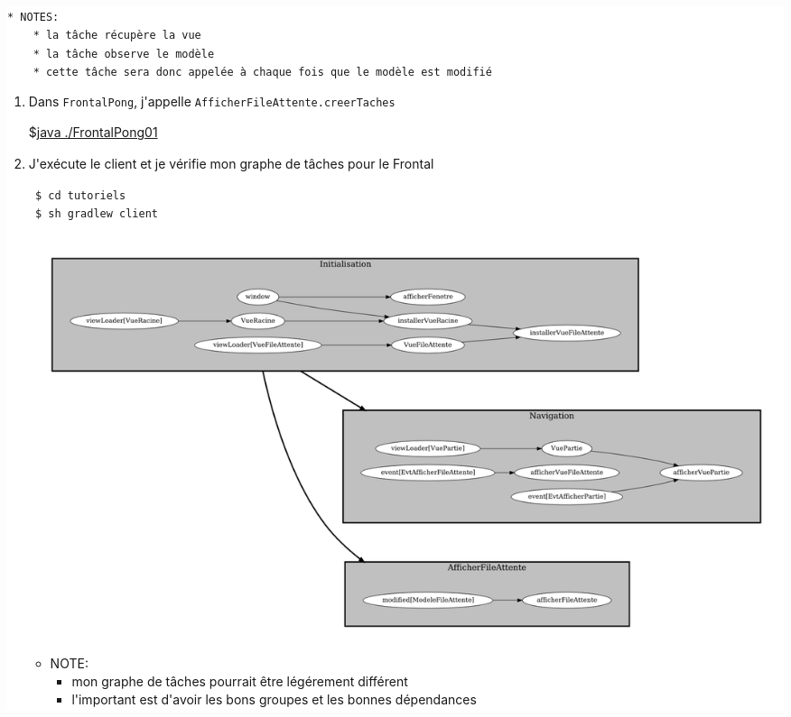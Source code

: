     * NOTES:
        * la tâche récupère la vue
        * la tâche observe le modèle
        * cette tâche sera donc appelée à chaque fois que le modèle est modifié

1. Dans `FrontalPong`, j'appelle `AfficherFileAttente.creerTaches`

    $[java ./FrontalPong01]()


1. J'exécute le client et je vérifie mon graphe de tâches pour le Frontal

        $ cd tutoriels
        $ sh gradlew client


    <center>
        <img width="100%" src="frontend.png"/>
    </center>


    * NOTE:
        * mon graphe de tâches pourrait être légérement différent
        * l'important est d'avoir les bons groupes et les bonnes dépendances

